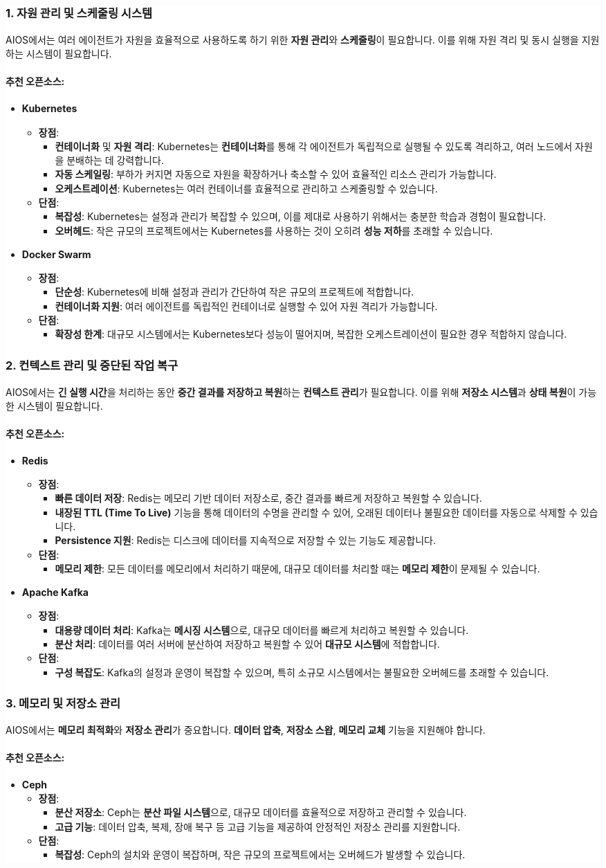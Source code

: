 ### 1. **자원 관리 및 스케줄링 시스템**
AIOS에서는 여러 에이전트가 자원을 효율적으로 사용하도록 하기 위한 **자원 관리**와 **스케줄링**이 필요합니다. 이를 위해 자원 격리 및 동시 실행을 지원하는 시스템이 필요합니다.

#### 추천 오픈소스:
- **Kubernetes**
  - **장점**:
    - **컨테이너화** 및 **자원 격리**: Kubernetes는 **컨테이너화**를 통해 각 에이전트가 독립적으로 실행될 수 있도록 격리하고, 여러 노드에서 자원을 분배하는 데 강력합니다.
    - **자동 스케일링**: 부하가 커지면 자동으로 자원을 확장하거나 축소할 수 있어 효율적인 리소스 관리가 가능합니다.
    - **오케스트레이션**: Kubernetes는 여러 컨테이너를 효율적으로 관리하고 스케줄링할 수 있습니다.
  - **단점**:
    - **복잡성**: Kubernetes는 설정과 관리가 복잡할 수 있으며, 이를 제대로 사용하기 위해서는 충분한 학습과 경험이 필요합니다.
    - **오버헤드**: 작은 규모의 프로젝트에서는 Kubernetes를 사용하는 것이 오히려 **성능 저하**를 초래할 수 있습니다.

- **Docker Swarm**
  - **장점**:
    - **단순성**: Kubernetes에 비해 설정과 관리가 간단하여 작은 규모의 프로젝트에 적합합니다.
    - **컨테이너화 지원**: 여러 에이전트를 독립적인 컨테이너로 실행할 수 있어 자원 격리가 가능합니다.
  - **단점**:
    - **확장성 한계**: 대규모 시스템에서는 Kubernetes보다 성능이 떨어지며, 복잡한 오케스트레이션이 필요한 경우 적합하지 않습니다.

### 2. **컨텍스트 관리 및 중단된 작업 복구**
AIOS에서는 **긴 실행 시간**을 처리하는 동안 **중간 결과를 저장하고 복원**하는 **컨텍스트 관리**가 필요합니다. 이를 위해 **저장소 시스템**과 **상태 복원**이 가능한 시스템이 필요합니다.

#### 추천 오픈소스:
- **Redis**
  - **장점**:
    - **빠른 데이터 저장**: Redis는 메모리 기반 데이터 저장소로, 중간 결과를 빠르게 저장하고 복원할 수 있습니다.
    - **내장된 TTL (Time To Live)** 기능을 통해 데이터의 수명을 관리할 수 있어, 오래된 데이터나 불필요한 데이터를 자동으로 삭제할 수 있습니다.
    - **Persistence 지원**: Redis는 디스크에 데이터를 지속적으로 저장할 수 있는 기능도 제공합니다.
  - **단점**:
    - **메모리 제한**: 모든 데이터를 메모리에서 처리하기 때문에, 대규모 데이터를 처리할 때는 **메모리 제한**이 문제될 수 있습니다.

- **Apache Kafka**
  - **장점**:
    - **대용량 데이터 처리**: Kafka는 **메시징 시스템**으로, 대규모 데이터를 빠르게 처리하고 복원할 수 있습니다.
    - **분산 처리**: 데이터를 여러 서버에 분산하여 저장하고 복원할 수 있어 **대규모 시스템**에 적합합니다.
  - **단점**:
    - **구성 복잡도**: Kafka의 설정과 운영이 복잡할 수 있으며, 특히 소규모 시스템에서는 불필요한 오버헤드를 초래할 수 있습니다.

### 3. **메모리 및 저장소 관리**
AIOS에서는 **메모리 최적화**와 **저장소 관리**가 중요합니다. **데이터 압축**, **저장소 스왑**, **메모리 교체** 기능을 지원해야 합니다.

#### 추천 오픈소스:
- **Ceph**
  - **장점**:
    - **분산 저장소**: Ceph는 **분산 파일 시스템**으로, 대규모 데이터를 효율적으로 저장하고 관리할 수 있습니다.
    - **고급 기능**: 데이터 압축, 복제, 장애 복구 등 고급 기능을 제공하여 안정적인 저장소 관리를 지원합니다.
  - **단점**:
    - **복잡성**: Ceph의 설치와 운영이 복잡하며, 작은 규모의 프로젝트에서는 오버헤드가 발생할 수 있습니다.
